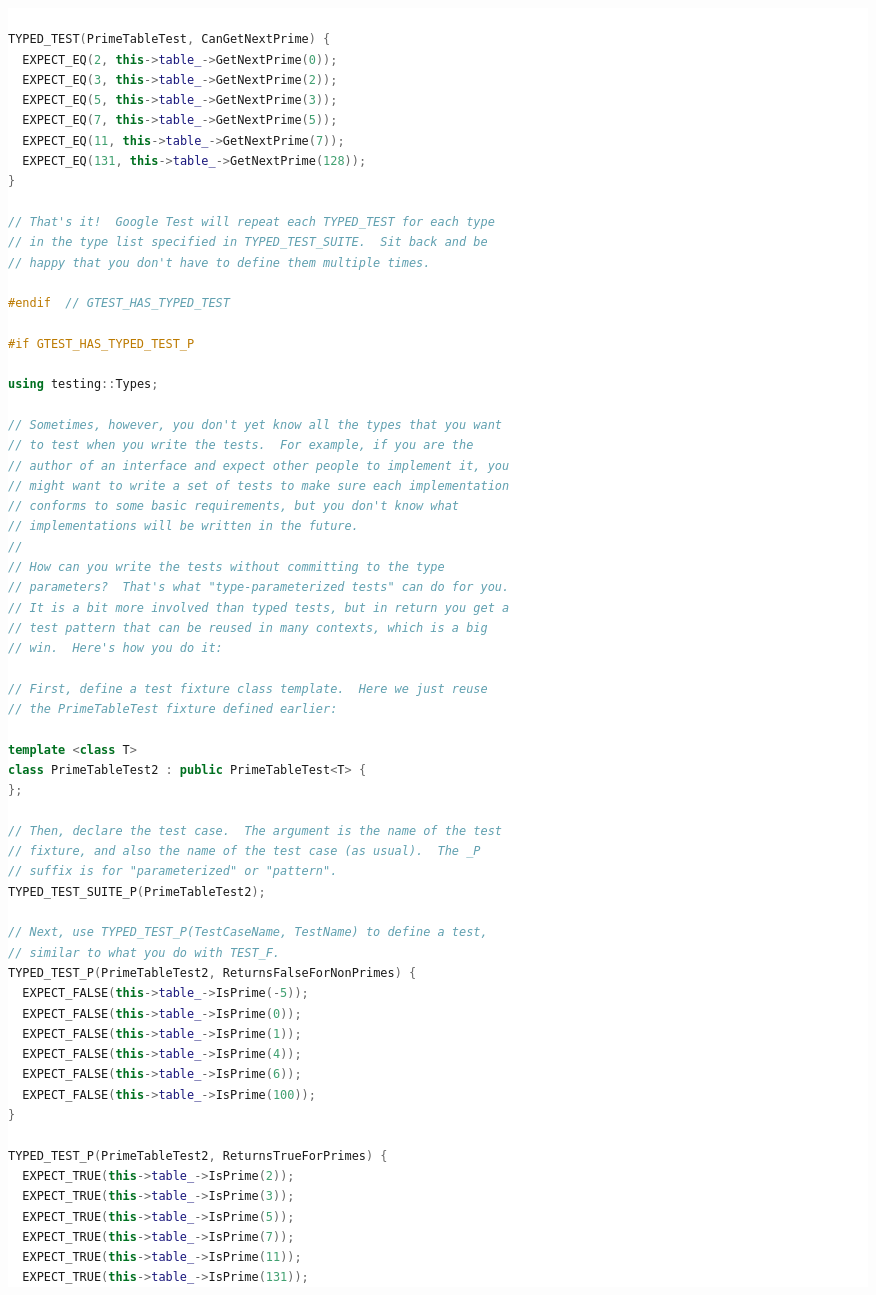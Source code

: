 ```C++

TYPED_TEST(PrimeTableTest, CanGetNextPrime) {
  EXPECT_EQ(2, this->table_->GetNextPrime(0));
  EXPECT_EQ(3, this->table_->GetNextPrime(2));
  EXPECT_EQ(5, this->table_->GetNextPrime(3));
  EXPECT_EQ(7, this->table_->GetNextPrime(5));
  EXPECT_EQ(11, this->table_->GetNextPrime(7));
  EXPECT_EQ(131, this->table_->GetNextPrime(128));
}

// That's it!  Google Test will repeat each TYPED_TEST for each type
// in the type list specified in TYPED_TEST_SUITE.  Sit back and be
// happy that you don't have to define them multiple times.

#endif  // GTEST_HAS_TYPED_TEST

#if GTEST_HAS_TYPED_TEST_P

using testing::Types;

// Sometimes, however, you don't yet know all the types that you want
// to test when you write the tests.  For example, if you are the
// author of an interface and expect other people to implement it, you
// might want to write a set of tests to make sure each implementation
// conforms to some basic requirements, but you don't know what
// implementations will be written in the future.
//
// How can you write the tests without committing to the type
// parameters?  That's what "type-parameterized tests" can do for you.
// It is a bit more involved than typed tests, but in return you get a
// test pattern that can be reused in many contexts, which is a big
// win.  Here's how you do it:

// First, define a test fixture class template.  Here we just reuse
// the PrimeTableTest fixture defined earlier:

template <class T>
class PrimeTableTest2 : public PrimeTableTest<T> {
};

// Then, declare the test case.  The argument is the name of the test
// fixture, and also the name of the test case (as usual).  The _P
// suffix is for "parameterized" or "pattern".
TYPED_TEST_SUITE_P(PrimeTableTest2);

// Next, use TYPED_TEST_P(TestCaseName, TestName) to define a test,
// similar to what you do with TEST_F.
TYPED_TEST_P(PrimeTableTest2, ReturnsFalseForNonPrimes) {
  EXPECT_FALSE(this->table_->IsPrime(-5));
  EXPECT_FALSE(this->table_->IsPrime(0));
  EXPECT_FALSE(this->table_->IsPrime(1));
  EXPECT_FALSE(this->table_->IsPrime(4));
  EXPECT_FALSE(this->table_->IsPrime(6));
  EXPECT_FALSE(this->table_->IsPrime(100));
}

TYPED_TEST_P(PrimeTableTest2, ReturnsTrueForPrimes) {
  EXPECT_TRUE(this->table_->IsPrime(2));
  EXPECT_TRUE(this->table_->IsPrime(3));
  EXPECT_TRUE(this->table_->IsPrime(5));
  EXPECT_TRUE(this->table_->IsPrime(7));
  EXPECT_TRUE(this->table_->IsPrime(11));
  EXPECT_TRUE(this->table_->IsPrime(131));
```